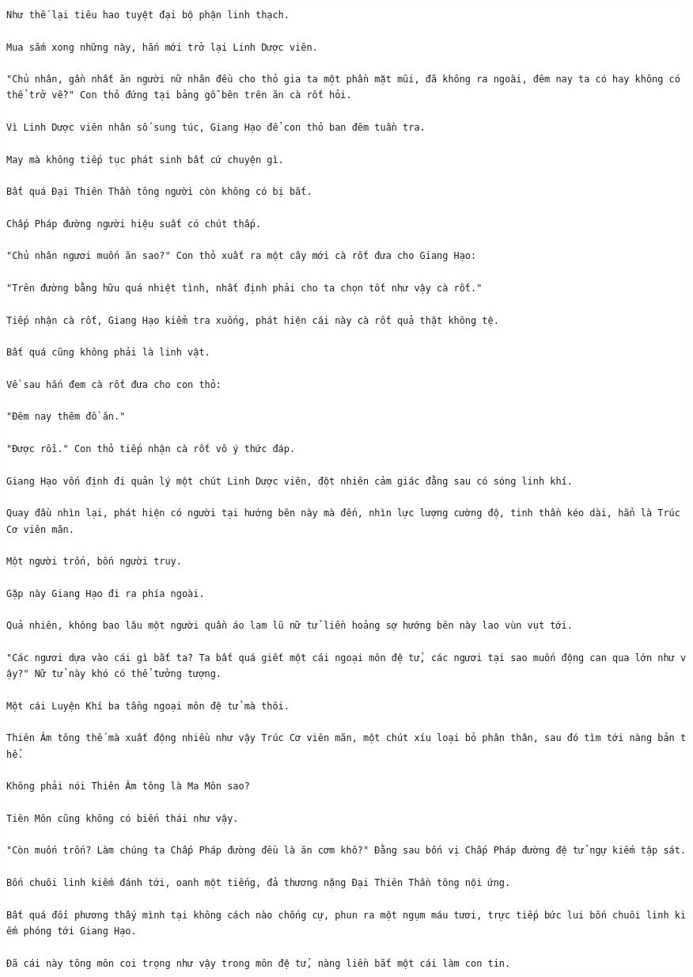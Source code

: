 	Như thế lại tiêu hao tuyệt đại bộ phận linh thạch.

	Mua sắm xong những này, hắn mới trở lại Linh Dược viên.

	"Chủ nhân, gần nhất ăn người nữ nhân đều cho thỏ gia ta một phần mặt mũi, đã không ra ngoài, đêm nay ta có hay không có thể trở về?" Con thỏ đứng tại bảng gỗ bên trên ăn cà rốt hỏi.

	Vì Linh Dược viên nhân số sung túc, Giang Hạo để con thỏ ban đêm tuần tra.

	May mà không tiếp tục phát sinh bất cứ chuyện gì.

	Bất quá Đại Thiên Thần tông người còn không có bị bắt.

	Chấp Pháp đường người hiệu suất có chút thấp.

	"Chủ nhân ngươi muốn ăn sao?" Con thỏ xuất ra một cây mới cà rốt đưa cho Giang Hạo:

	"Trên đường bằng hữu quá nhiệt tình, nhất định phải cho ta chọn tốt như vậy cà rốt."

	Tiếp nhận cà rốt, Giang Hạo kiểm tra xuống, phát hiện cái này cà rốt quả thật không tệ.

	Bất quá cũng không phải là linh vật.

	Về sau hắn đem cà rốt đưa cho con thỏ:

	"Đêm nay thêm đồ ăn."

	"Được rồi." Con thỏ tiếp nhận cà rốt vô ý thức đáp.

	Giang Hạo vốn định đi quản lý một chút Linh Dược viên, đột nhiên cảm giác đằng sau có sóng linh khí.

	Quay đầu nhìn lại, phát hiện có người tại hướng bên này mà đến, nhìn lực lượng cường độ, tinh thần kéo dài, hẳn là Trúc Cơ viên mãn.

	Một người trốn, bốn người truy.

	Gặp này Giang Hạo đi ra phía ngoài.

	Quả nhiên, không bao lâu một người quần áo lam lũ nữ tử liền hoảng sợ hướng bên này lao vùn vụt tới.

	"Các ngươi dựa vào cái gì bắt ta? Ta bất quá giết một cái ngoại môn đệ tử, các ngươi tại sao muốn động can qua lớn như vậy?" Nữ tử này khó có thể tưởng tượng.

	Một cái Luyện Khí ba tầng ngoại môn đệ tử mà thôi.

	Thiên Âm tông thế mà xuất động nhiều như vậy Trúc Cơ viên mãn, một chút xíu loại bỏ phân thân, sau đó tìm tới nàng bản thể.

	Không phải nói Thiên Âm tông là Ma Môn sao?

	Tiên Môn cũng không có biến thái như vậy.

	"Còn muốn trốn? Làm chúng ta Chấp Pháp đường đều là ăn cơm khô?" Đằng sau bốn vị Chấp Pháp đường đệ tử ngự kiếm tập sát.

	Bốn chuôi linh kiếm đánh tới, oanh một tiếng, đả thương nặng Đại Thiên Thần tông nội ứng.

	Bất quá đối phương thấy mình tại không cách nào chống cự, phun ra một ngụm máu tươi, trực tiếp bức lui bốn chuôi linh kiếm phóng tới Giang Hạo.

	Đã cái này tông môn coi trọng như vậy trong môn đệ tử, nàng liền bắt một cái làm con tin.
